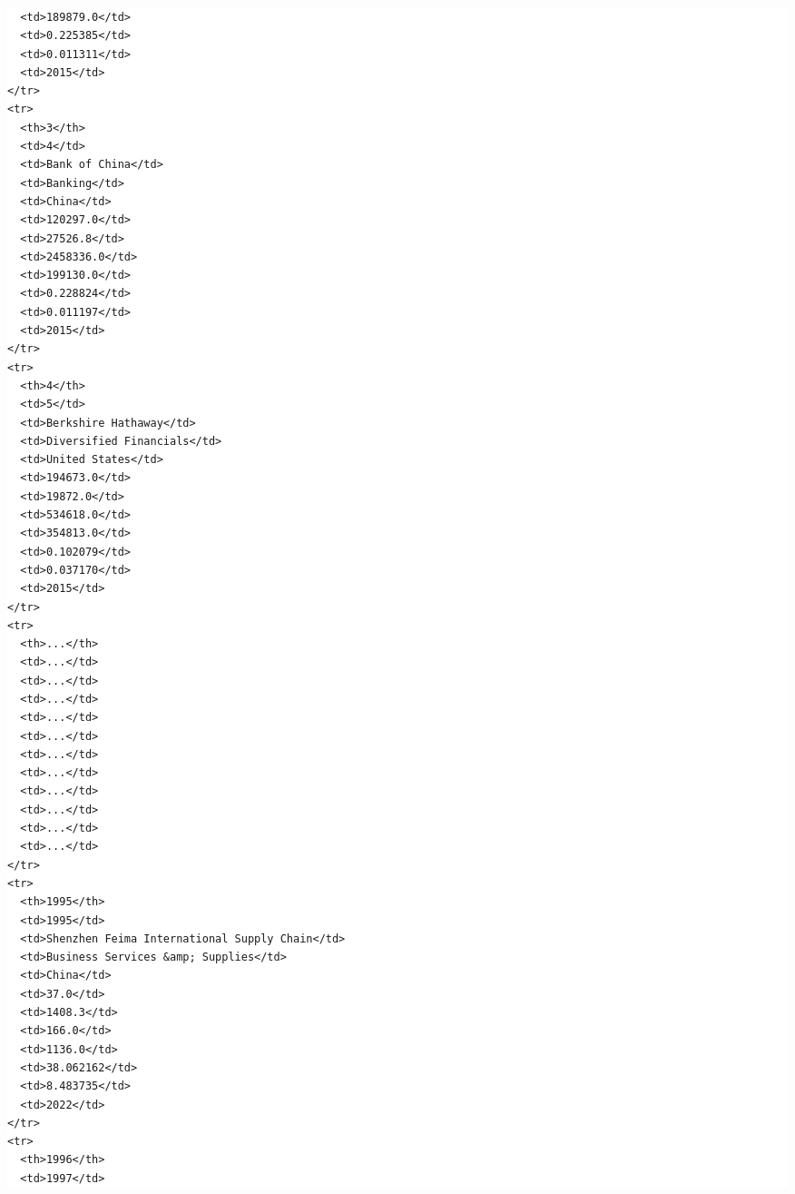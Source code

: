       <td>189879.0</td>
      <td>0.225385</td>
      <td>0.011311</td>
      <td>2015</td>
    </tr>
    <tr>
      <th>3</th>
      <td>4</td>
      <td>Bank of China</td>
      <td>Banking</td>
      <td>China</td>
      <td>120297.0</td>
      <td>27526.8</td>
      <td>2458336.0</td>
      <td>199130.0</td>
      <td>0.228824</td>
      <td>0.011197</td>
      <td>2015</td>
    </tr>
    <tr>
      <th>4</th>
      <td>5</td>
      <td>Berkshire Hathaway</td>
      <td>Diversified Financials</td>
      <td>United States</td>
      <td>194673.0</td>
      <td>19872.0</td>
      <td>534618.0</td>
      <td>354813.0</td>
      <td>0.102079</td>
      <td>0.037170</td>
      <td>2015</td>
    </tr>
    <tr>
      <th>...</th>
      <td>...</td>
      <td>...</td>
      <td>...</td>
      <td>...</td>
      <td>...</td>
      <td>...</td>
      <td>...</td>
      <td>...</td>
      <td>...</td>
      <td>...</td>
      <td>...</td>
    </tr>
    <tr>
      <th>1995</th>
      <td>1995</td>
      <td>Shenzhen Feima International Supply Chain</td>
      <td>Business Services &amp; Supplies</td>
      <td>China</td>
      <td>37.0</td>
      <td>1408.3</td>
      <td>166.0</td>
      <td>1136.0</td>
      <td>38.062162</td>
      <td>8.483735</td>
      <td>2022</td>
    </tr>
    <tr>
      <th>1996</th>
      <td>1997</td>